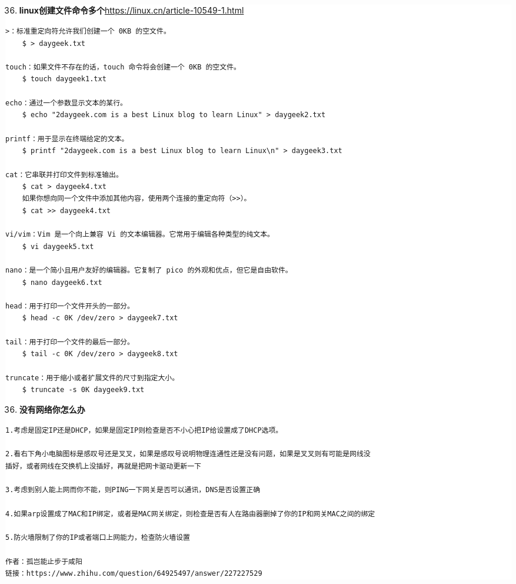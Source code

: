 36. **linux创建文件命令多个**<https://linux.cn/article-10549-1.html>

```
>：标准重定向符允许我们创建一个 0KB 的空文件。
	$ > daygeek.txt

touch：如果文件不存在的话，touch 命令将会创建一个 0KB 的空文件。
	$ touch daygeek1.txt
	
echo：通过一个参数显示文本的某行。
	$ echo "2daygeek.com is a best Linux blog to learn Linux" > daygeek2.txt
		
printf：用于显示在终端给定的文本。
	$ printf "2daygeek.com is a best Linux blog to learn Linux\n" > daygeek3.txt

cat：它串联并打印文件到标准输出。
	$ cat > daygeek4.txt
	如果你想向同一个文件中添加其他内容，使用两个连接的重定向符（>>）。
	$ cat >> daygeek4.txt

vi/vim：Vim 是一个向上兼容 Vi 的文本编辑器。它常用于编辑各种类型的纯文本。
	$ vi daygeek5.txt

nano：是一个简小且用户友好的编辑器。它复制了 pico 的外观和优点，但它是自由软件。
	$ nano daygeek6.txt
	
head：用于打印一个文件开头的一部分。
	$ head -c 0K /dev/zero > daygeek7.txt

tail：用于打印一个文件的最后一部分。
	$ tail -c 0K /dev/zero > daygeek8.txt

truncate：用于缩小或者扩展文件的尺寸到指定大小。
	$ truncate -s 0K daygeek9.txt
```



36. **没有网络你怎么办**

```
1.考虑是固定IP还是DHCP，如果是固定IP则检查是否不小心把IP给设置成了DHCP选项。

2.看右下角小电脑图标是感叹号还是叉叉，如果是感叹号说明物理连通性还是没有问题，如果是叉叉则有可能是网线没
插好，或者网线在交换机上没插好，再就是把网卡驱动更新一下

3.考虑到别人能上网而你不能，则PING一下网关是否可以通讯，DNS是否设置正确

4.如果arp设置成了MAC和IP绑定，或者是MAC网关绑定，则检查是否有人在路由器删掉了你的IP和网关MAC之间的绑定

5.防火墙限制了你的IP或者端口上网能力，检查防火墙设置

作者：孤岂能止步于咸阳
链接：https://www.zhihu.com/question/64925497/answer/227227529
```
